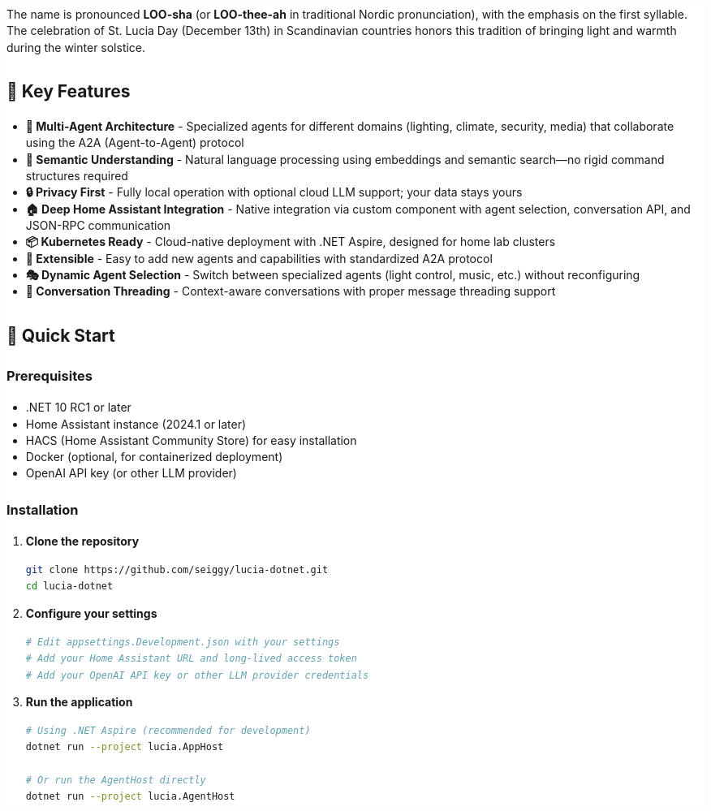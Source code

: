 The name is pronounced **LOO-sha** (or **LOO-thee-ah** in traditional Nordic pronunciation), with the emphasis on the first syllable. The celebration of St. Lucia Day (December 13th) in Scandinavian countries honors this tradition of bringing light and warmth during the winter solstice.

## 🎯 Key Features

- **🤖 Multi-Agent Architecture** - Specialized agents for different domains (lighting, climate, security, media) that collaborate using the A2A (Agent-to-Agent) protocol
- **🧠 Semantic Understanding** - Natural language processing using embeddings and semantic search—no rigid command structures required
- **🔒 Privacy First** - Fully local operation with optional cloud LLM support; your data stays yours
- **🏠 Deep Home Assistant Integration** - Native integration via custom component with agent selection, conversation API, and JSON-RPC communication
- **📦 Kubernetes Ready** - Cloud-native deployment with .NET Aspire, designed for home lab clusters
- **🔌 Extensible** - Easy to add new agents and capabilities with standardized A2A protocol
- **🎭 Dynamic Agent Selection** - Switch between specialized agents (light control, music, etc.) without reconfiguring
- **💬 Conversation Threading** - Context-aware conversations with proper message threading support

## 🚀 Quick Start

### Prerequisites

- .NET 10 RC1 or later
- Home Assistant instance (2024.1 or later)
- HACS (Home Assistant Community Store) for easy installation
- Docker (optional, for containerized deployment)
- OpenAI API key (or other LLM provider)

### Installation

1. **Clone the repository**
   ```bash
   git clone https://github.com/seiggy/lucia-dotnet.git
   cd lucia-dotnet
   ```

2. **Configure your settings**
   ```bash
   # Edit appsettings.Development.json with your settings
   # Add your Home Assistant URL and long-lived access token
   # Add your OpenAI API key or other LLM provider credentials
   ```

3. **Run the application**
   ```bash
   # Using .NET Aspire (recommended for development)
   dotnet run --project lucia.AppHost
   
   # Or run the AgentHost directly
   dotnet run --project lucia.AgentHost
   ```
